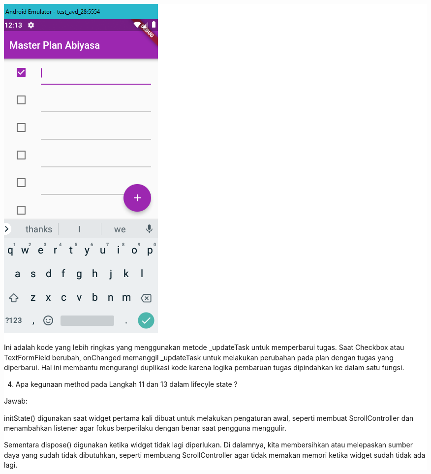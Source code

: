   <img src="img/praktikum_1/run1.png" alt="Alt text">
</p>

Ini adalah kode yang lebih ringkas yang menggunakan metode _updateTask untuk memperbarui tugas. Saat Checkbox atau TextFormField berubah, onChanged memanggil _updateTask untuk melakukan perubahan pada plan dengan tugas yang diperbarui. Hal ini membantu mengurangi duplikasi kode karena logika pembaruan tugas dipindahkan ke dalam satu fungsi.

4. Apa kegunaan method pada Langkah 11 dan 13 dalam lifecyle state ?

Jawab:

initState() digunakan saat widget pertama kali dibuat untuk melakukan pengaturan awal, seperti membuat ScrollController dan menambahkan listener agar fokus berperilaku dengan benar saat pengguna menggulir.

Sementara dispose() digunakan ketika widget tidak lagi diperlukan. Di dalamnya, kita membersihkan atau melepaskan sumber daya yang sudah tidak dibutuhkan, seperti membuang ScrollController agar tidak memakan memori ketika widget sudah tidak ada lagi.
